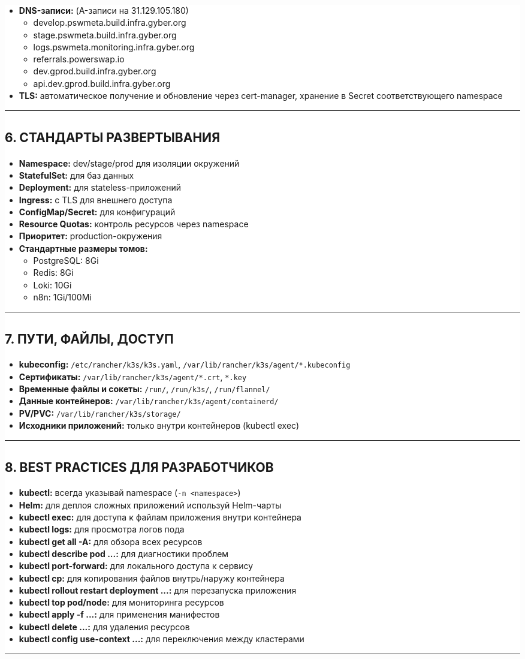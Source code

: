 - **DNS-записи:** (A-записи на 31.129.105.180)
  - develop.pswmeta.build.infra.gyber.org
  - stage.pswmeta.build.infra.gyber.org
  - logs.pswmeta.monitoring.infra.gyber.org
  - referrals.powerswap.io
  - dev.gprod.build.infra.gyber.org
  - api.dev.gprod.build.infra.gyber.org
- **TLS:** автоматическое получение и обновление через cert-manager, хранение в Secret соответствующего namespace

---

## 6. СТАНДАРТЫ РАЗВЕРТЫВАНИЯ

- **Namespace:** dev/stage/prod для изоляции окружений
- **StatefulSet:** для баз данных
- **Deployment:** для stateless-приложений
- **Ingress:** с TLS для внешнего доступа
- **ConfigMap/Secret:** для конфигураций
- **Resource Quotas:** контроль ресурсов через namespace
- **Приоритет:** production-окружения
- **Стандартные размеры томов:**
  - PostgreSQL: 8Gi
  - Redis: 8Gi
  - Loki: 10Gi
  - n8n: 1Gi/100Mi

---

## 7. ПУТИ, ФАЙЛЫ, ДОСТУП

- **kubeconfig:** `/etc/rancher/k3s/k3s.yaml`, `/var/lib/rancher/k3s/agent/*.kubeconfig`
- **Сертификаты:** `/var/lib/rancher/k3s/agent/*.crt`, `*.key`
- **Временные файлы и сокеты:** `/run/`, `/run/k3s/`, `/run/flannel/`
- **Данные контейнеров:** `/var/lib/rancher/k3s/agent/containerd/`
- **PV/PVC:** `/var/lib/rancher/k3s/storage/`
- **Исходники приложений:** только внутри контейнеров (kubectl exec)

---

## 8. BEST PRACTICES ДЛЯ РАЗРАБОТЧИКОВ

- **kubectl:** всегда указывай namespace (`-n <namespace>`)
- **Helm:** для деплоя сложных приложений используй Helm-чарты
- **kubectl exec:** для доступа к файлам приложения внутри контейнера
- **kubectl logs:** для просмотра логов пода
- **kubectl get all -A:** для обзора всех ресурсов
- **kubectl describe pod ...:** для диагностики проблем
- **kubectl port-forward:** для локального доступа к сервису
- **kubectl cp:** для копирования файлов внутрь/наружу контейнера
- **kubectl rollout restart deployment ...:** для перезапуска приложения
- **kubectl top pod/node:** для мониторинга ресурсов
- **kubectl apply -f ...:** для применения манифестов
- **kubectl delete ...:** для удаления ресурсов
- **kubectl config use-context ...:** для переключения между кластерами

---